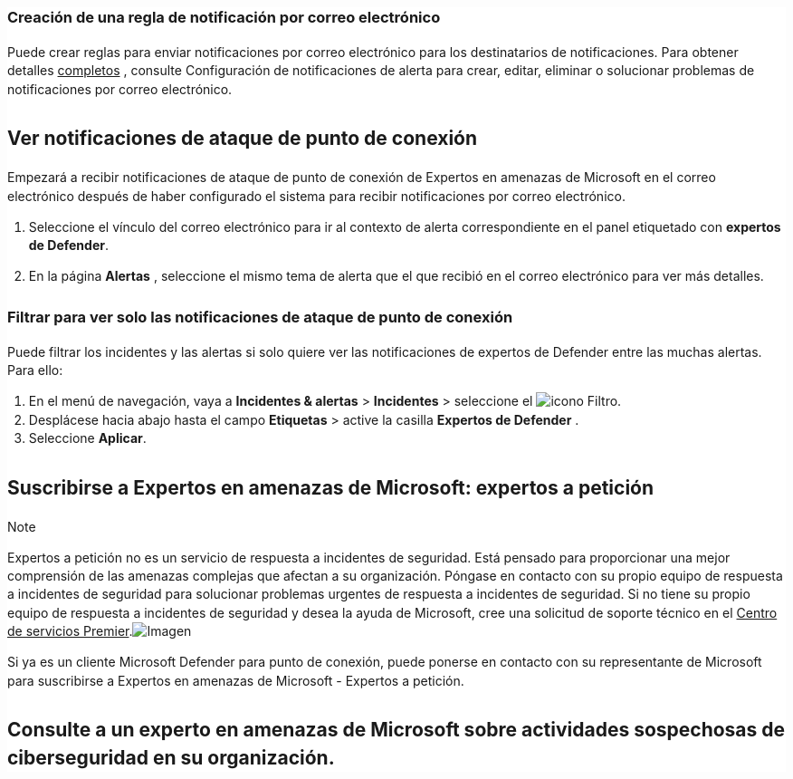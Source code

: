 ### <a name="create-an-email-notification-rule"></a>Creación de una regla de notificación por correo electrónico

Puede crear reglas para enviar notificaciones por correo electrónico para los destinatarios de notificaciones. Para obtener detalles  [completos](/windows/security/threat-protection/microsoft-defender-atp/configure-email-notifications) , consulte Configuración de notificaciones de alerta para crear, editar, eliminar o solucionar problemas de notificaciones por correo electrónico.

## <a name="view-endpoint-attack-notifications"></a>Ver notificaciones de ataque de punto de conexión

Empezará a recibir notificaciones de ataque de punto de conexión de Expertos en amenazas de Microsoft en el correo electrónico después de haber configurado el sistema para recibir notificaciones por correo electrónico.

1. Seleccione el vínculo del correo electrónico para ir al contexto de alerta correspondiente en el panel etiquetado con **expertos de Defender**.

2. En la página **Alertas** , seleccione el mismo tema de alerta que el que recibió en el correo electrónico para ver más detalles.

### <a name="filter-to-view-just-the-endpoint-attack-notifications"></a>Filtrar para ver solo las notificaciones de ataque de punto de conexión

Puede filtrar los incidentes y las alertas si solo quiere ver las notificaciones de expertos de Defender entre las muchas alertas. Para ello:

1. En el menú de navegación, vaya a **Incidentes & alertas** > **Incidentes** > seleccione el ![icono](../../media/mte/defenderexperts/filter.png) Filtro.
2. Desplácese hacia abajo hasta el campo **Etiquetas** > active la casilla **Expertos de Defender** .
3. Seleccione **Aplicar**.

## <a name="subscribe-to-microsoft-threat-experts---experts-on-demand"></a>Suscribirse a Expertos en amenazas de Microsoft: expertos a petición
> [!NOTE]
> Expertos a petición no es un servicio de respuesta a incidentes de seguridad. Está pensado para proporcionar una mejor comprensión de las amenazas complejas que afectan a su organización. Póngase en contacto con su propio equipo de respuesta a incidentes de seguridad para solucionar problemas urgentes de respuesta a incidentes de seguridad. Si no tiene su propio equipo de respuesta a incidentes de seguridad y desea la ayuda de Microsoft, cree una solicitud de soporte técnico en el [Centro de servicios Premier](/services-hub/).![ Imagen](https://user-images.githubusercontent.com/11750124/187275455-b62fd01d-ad23-46c8-a11d-e5c0a50e92a8.png)

Si ya es un cliente Microsoft Defender para punto de conexión, puede ponerse en contacto con su representante de Microsoft para suscribirse a Expertos en amenazas de Microsoft - Expertos a petición.

## <a name="consult-a-microsoft-threat-expert-about-suspicious-cybersecurity-activities-in-your-organization"></a>Consulte a un experto en amenazas de Microsoft sobre actividades sospechosas de ciberseguridad en su organización.
